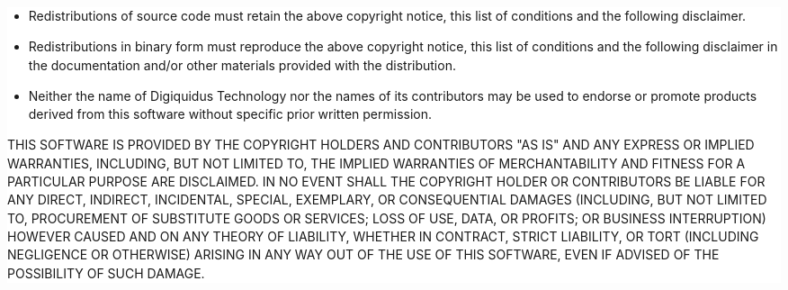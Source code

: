 * Redistributions of source code must retain the above copyright notice, this
  list of conditions and the following disclaimer.

* Redistributions in binary form must reproduce the above copyright notice,
  this list of conditions and the following disclaimer in the documentation
  and/or other materials provided with the distribution.

* Neither the name of Digiquidus Technology nor the names of its
  contributors may be used to endorse or promote products derived from
  this software without specific prior written permission.

THIS SOFTWARE IS PROVIDED BY THE COPYRIGHT HOLDERS AND CONTRIBUTORS "AS IS"
AND ANY EXPRESS OR IMPLIED WARRANTIES, INCLUDING, BUT NOT LIMITED TO, THE
IMPLIED WARRANTIES OF MERCHANTABILITY AND FITNESS FOR A PARTICULAR PURPOSE ARE
DISCLAIMED. IN NO EVENT SHALL THE COPYRIGHT HOLDER OR CONTRIBUTORS BE LIABLE
FOR ANY DIRECT, INDIRECT, INCIDENTAL, SPECIAL, EXEMPLARY, OR CONSEQUENTIAL
DAMAGES (INCLUDING, BUT NOT LIMITED TO, PROCUREMENT OF SUBSTITUTE GOODS OR
SERVICES; LOSS OF USE, DATA, OR PROFITS; OR BUSINESS INTERRUPTION) HOWEVER
CAUSED AND ON ANY THEORY OF LIABILITY, WHETHER IN CONTRACT, STRICT LIABILITY,
OR TORT (INCLUDING NEGLIGENCE OR OTHERWISE) ARISING IN ANY WAY OUT OF THE USE
OF THIS SOFTWARE, EVEN IF ADVISED OF THE POSSIBILITY OF SUCH DAMAGE.
